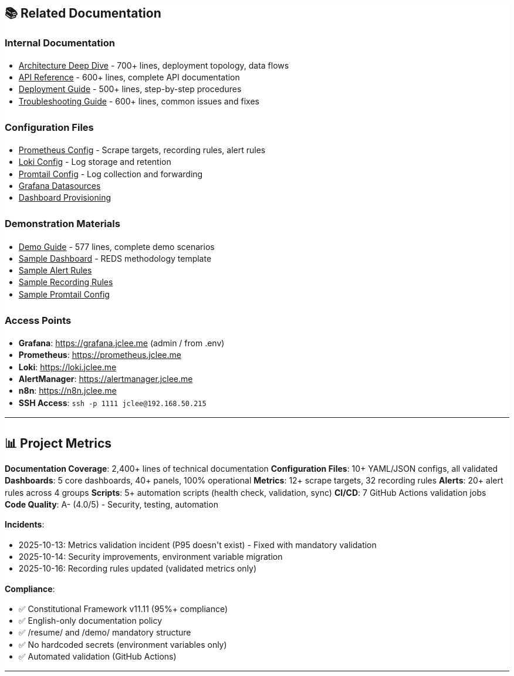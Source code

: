 
## 📚 Related Documentation

### Internal Documentation
- [Architecture Deep Dive](./architecture.md) - 700+ lines, deployment topology, data flows
- [API Reference](./api.md) - 600+ lines, complete API documentation
- [Deployment Guide](./deployment.md) - 500+ lines, step-by-step procedures
- [Troubleshooting Guide](./troubleshooting.md) - 600+ lines, common issues and fixes

### Configuration Files
- [Prometheus Config](../configs/prometheus.yml) - Scrape targets, recording rules, alert rules
- [Loki Config](../configs/loki-config.yml) - Log storage and retention
- [Promtail Config](../configs/promtail-config.yml) - Log collection and forwarding
- [Grafana Datasources](../configs/provisioning/datasources/datasource.yml)
- [Dashboard Provisioning](../configs/provisioning/dashboards/)

### Demonstration Materials
- [Demo Guide](../demo/README.md) - 577 lines, complete demo scenarios
- [Sample Dashboard](../demo/examples/sample-dashboard.json) - REDS methodology template
- [Sample Alert Rules](../demo/examples/sample-alert-rule.yml)
- [Sample Recording Rules](../demo/examples/sample-recording-rule.yml)
- [Sample Promtail Config](../demo/examples/sample-promtail-config.yml)

### Access Points
- **Grafana**: https://grafana.jclee.me (admin / from .env)
- **Prometheus**: https://prometheus.jclee.me
- **Loki**: https://loki.jclee.me
- **AlertManager**: https://alertmanager.jclee.me
- **n8n**: https://n8n.jclee.me
- **SSH Access**: `ssh -p 1111 jclee@192.168.50.215`

---

## 📊 Project Metrics

**Documentation Coverage**: 2,400+ lines of technical documentation
**Configuration Files**: 10+ YAML/JSON configs, all validated
**Dashboards**: 5 core dashboards, 40+ panels, 100% operational
**Metrics**: 12+ scrape targets, 32 recording rules
**Alerts**: 20+ alert rules across 4 groups
**Scripts**: 5+ automation scripts (health check, validation, sync)
**CI/CD**: 7 GitHub Actions validation jobs
**Code Quality**: A- (4.0/5) - Security, testing, automation

**Incidents**:
- 2025-10-13: Metrics validation incident (P95 doesn't exist) - Fixed with mandatory validation
- 2025-10-14: Security improvements, environment variable migration
- 2025-10-16: Recording rules updated (validated metrics only)

**Compliance**:
- ✅ Constitutional Framework v11.11 (95%+ compliance)
- ✅ English-only documentation policy
- ✅ /resume/ and /demo/ mandatory structure
- ✅ No hardcoded secrets (environment variables only)
- ✅ Automated validation (GitHub Actions)

---